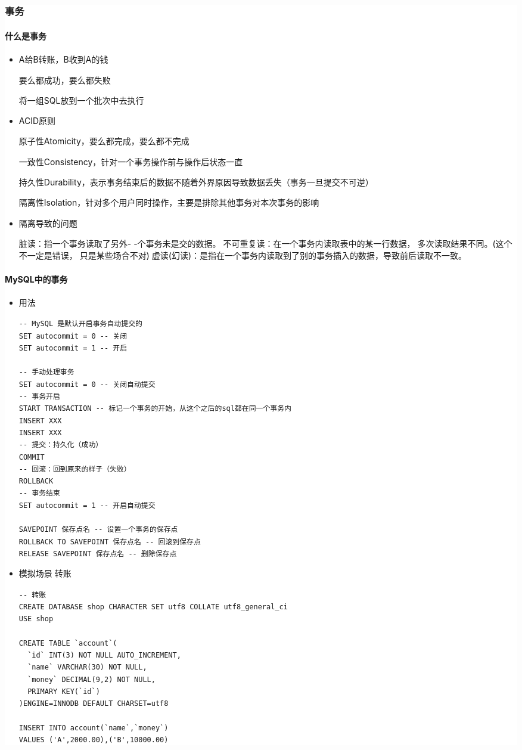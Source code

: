 ### 事务

#### 什么是事务

+ A给B转账，B收到A的钱

  要么都成功，要么都失败

  将一组SQL放到一个批次中去执行

+ ACID原则

  原子性Atomicity，要么都完成，要么都不完成

  一致性Consistency，针对一个事务操作前与操作后状态一直

  持久性Durability，表示事务结束后的数据不随着外界原因导致数据丢失（事务一旦提交不可逆）

  隔离性Isolation，针对多个用户同时操作，主要是排除其他事务对本次事务的影响

+ 隔离导致的问题

  脏读：指一个事务读取了另外- -个事务未是交的数据。
  不可重复读：在一个事务内读取表中的某一行数据， 多次读取结果不同。(这个不一定是错误， 只是某些场合不对)
  虚读(幻读)：是指在一个事务内读取到了别的事务插入的数据，导致前后读取不一致。

#### MySQL中的事务

+ 用法

  ```mysql
  -- MySQL 是默认开启事务自动提交的
  SET autocommit = 0 -- 关闭
  SET autocommit = 1 -- 开启
  
  -- 手动处理事务
  SET autocommit = 0 -- 关闭自动提交
  -- 事务开启
  START TRANSACTION -- 标记一个事务的开始，从这个之后的sql都在同一个事务内
  INSERT XXX
  INSERT XXX
  -- 提交：持久化（成功）
  COMMIT
  -- 回滚：回到原来的样子（失败）
  ROLLBACK
  -- 事务结束
  SET autocommit = 1 -- 开启自动提交
  
  SAVEPOINT 保存点名 -- 设置一个事务的保存点
  ROLLBACK TO SAVEPOINT 保存点名 -- 回滚到保存点
  RELEASE SAVEPOINT 保存点名 -- 删除保存点
  ```

+ 模拟场景 转账

  ```mysql
  -- 转账
  CREATE DATABASE shop CHARACTER SET utf8 COLLATE utf8_general_ci
  USE shop
  
  CREATE TABLE `account`(
  	`id` INT(3) NOT NULL AUTO_INCREMENT,
  	`name` VARCHAR(30) NOT NULL,
  	`money` DECIMAL(9,2) NOT NULL,
  	PRIMARY KEY(`id`)
  )ENGINE=INNODB DEFAULT CHARSET=utf8
  
  INSERT INTO account(`name`,`money`)
  VALUES ('A',2000.00),('B',10000.00)
  
  ```